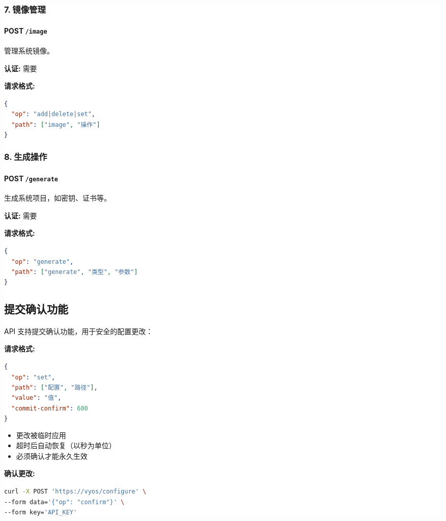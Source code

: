 ### 7. 镜像管理

#### POST `/image`
管理系统镜像。

**认证:** 需要

**请求格式:**
```json
{
  "op": "add|delete|set",
  "path": ["image", "操作"]
}
```

### 8. 生成操作

#### POST `/generate`
生成系统项目，如密钥、证书等。

**认证:** 需要

**请求格式:**
```json
{
  "op": "generate",
  "path": ["generate", "类型", "参数"]
}
```

## 提交确认功能

API 支持提交确认功能，用于安全的配置更改：

**请求格式:**
```json
{
  "op": "set",
  "path": ["配置", "路径"],
  "value": "值",
  "commit-confirm": 600
}
```

- 更改被临时应用
- 超时后自动恢复（以秒为单位）
- 必须确认才能永久生效

**确认更改:**
```bash
curl -X POST 'https://vyos/configure' \
--form data='{"op": "confirm"}' \
--form key='API_KEY'
```

